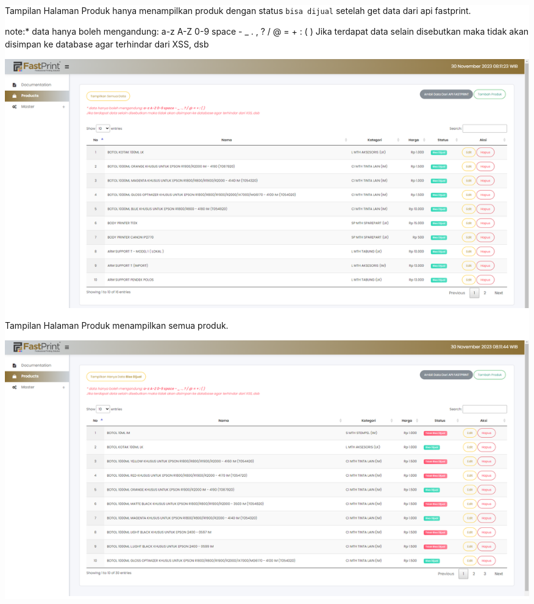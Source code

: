 Tampilan Halaman Produk hanya menampilkan produk dengan status `bisa dijual` setelah get data dari api fastprint.

note:\* data hanya boleh mengandung: a-z A-Z 0-9 space - \_ . , ? / @ = + : ( )
Jika terdapat data selain disebutkan maka tidak akan disimpan ke database agar terhindar dari XSS, dsb

<img src="./assets/images/documentation/1.1.PRODUCTS.png" width="100%">

Tampilan Halaman Produk menampilkan semua produk.

<img src="./assets/images/documentation/1.2.PRODUCTS.png" width="100%">
